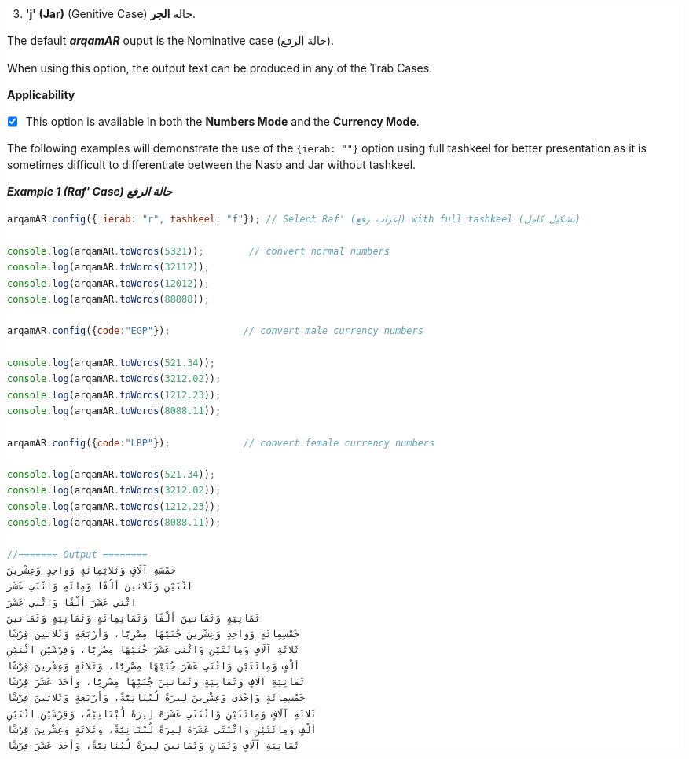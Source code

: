 3. **'j' (Jar)** (Genitive Case) حالة **الجر**.

The default ***arqamAR*** ouput is the Nominative case (حالة الرفع).

When using this option, the output text can be produced in any of the ʾIʿrāb Cases.


**Applicability**
- [x] This option is available in both the **[Numbers Mode](#NumbersMode)** and the **[Currency Mode](#CurrencyMode)**.

The following examples will demonstrate the use of the `{ierab: ""}` option using full tashkeel for better presentation as it is sometimes difficult to differentiate between the Nasb and Jar without tashkeel.


***Example 1 (Raf' Case) حالة الرفع***

```javascript
arqamAR.config({ ierab: "r", tashkeel: "f"}); // Select Raf' (إعراب رفع) with full tashkeel (تشكيل كامل)

console.log(arqamAR.toWords(5321));        // convert normal numbers
console.log(arqamAR.toWords(32112));
console.log(arqamAR.toWords(12012));
console.log(arqamAR.toWords(88888));

arqamAR.config({code:"EGP"});             // convert male currency numbers

console.log(arqamAR.toWords(521.34));
console.log(arqamAR.toWords(3212.02));
console.log(arqamAR.toWords(1212.23));
console.log(arqamAR.toWords(8088.11));

arqamAR.config({code:"LBP"});             // convert female currency numbers

console.log(arqamAR.toWords(521.34));
console.log(arqamAR.toWords(3212.02));
console.log(arqamAR.toWords(1212.23));
console.log(arqamAR.toWords(8088.11));

//======= Output ========
خَمْسَةِ آلَافٍ وَثَلاثِمِائَةٍ وَواحِدٍ وَعِشْرينَ
اثْنَيْنِ وَثَلاثينَ ألْفًا وَمِائَةٍ وَاثْنَي عَشَرَ
اثْنَي عَشَرَ ألْفًا وَاثْنَي عَشَرَ
ثَمَانِيَةٍ وَثَمَانينَ ألْفًا وَثَمَانِمِائَةٍ وَثَمَانِيَةٍ وَثَمَانينَ
خَمْسِمِائَةٍ وَواحِدٍ وَعِشْرينَ جُنَيْهًا مِصْرِيًّا، وَأرْبَعَةٍ وَثَلاثينَ قِرْشًا
ثَلاثَةِ آلَافٍ وَمِائَتَيْنِ وَاثْنَي عَشَرَ جُنَيْهًا مِصْرِيًّا، وَقِرْشَيْنِ اثْنَيْنِ
ألْفٍ وَمِائَتَيْنِ وَاثْنَي عَشَرَ جُنَيْهًا مِصْرِيًّا، وَثَلاثَةٍ وَعِشْرينَ قِرْشًا
ثَمَانِيَةِ آلَافٍ وَثَمَانِيَةٍ وَثَمَانينَ جُنَيْهًا مِصْرِيًّا، وَأحَدَ عَشَرَ قِرْشًا
خَمْسِمِائَةٍ وَإحْدَىَ وَعِشْرينَ لِيرَةً لُبْنَانِيَّةً، وَأرْبَعَةٍ وَثَلاثينَ قِرْشًا
ثَلاثَةِ آلَافٍ وَمِائَتَيْنِ وَاثْنَتَي عَشَرَةَ لِيرَةً لُبْنَانِيَّةً، وَقِرْشَيْنِ اثْنَيْنِ
ألْفٍ وَمِائَتَيْنِ وَاثْنَتَي عَشَرَةَ لِيرَةً لُبْنَانِيَّةً، وَثَلاثَةٍ وَعِشْرينَ قِرْشًا
ثَمَانِيَةِ آلَافٍ وَثَمَانٍ وَثَمَانينَ لِيرَةً لُبْنَانِيَّةً، وَأحَدَ عَشَرَ قِرْشًا
```
